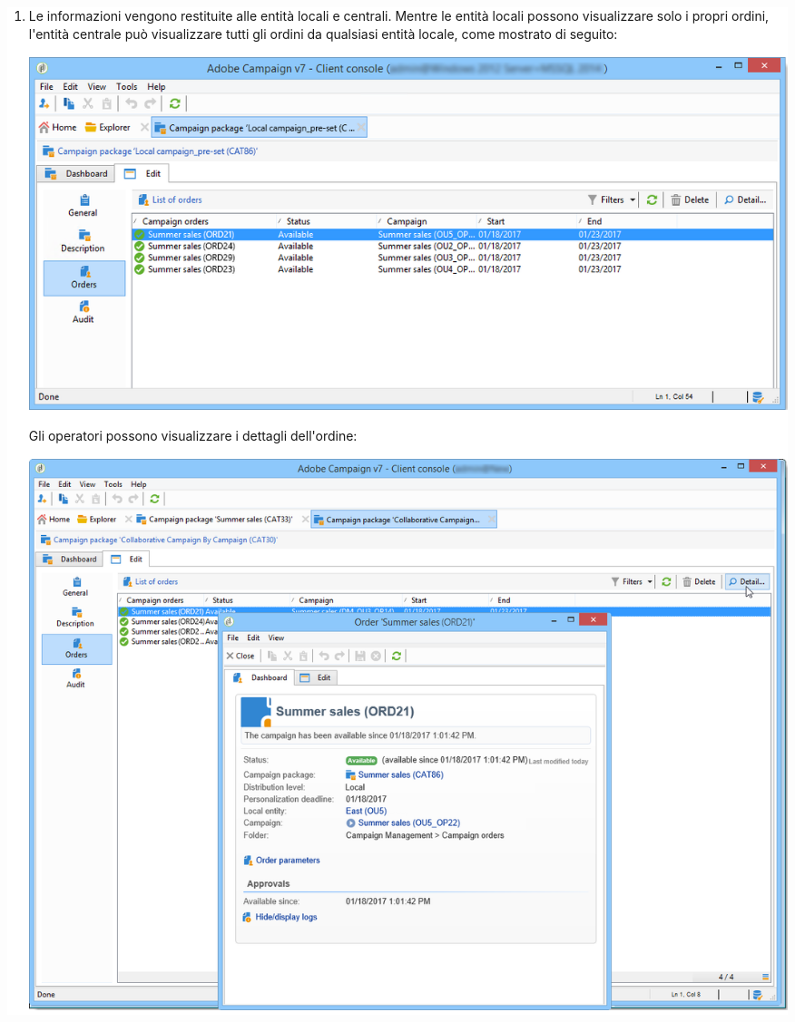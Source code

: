 1. Le informazioni vengono restituite alle entità locali e centrali. Mentre le entità locali possono visualizzare solo i propri ordini, l&#39;entità centrale può visualizzare tutti gli ordini da qualsiasi entità locale, come mostrato di seguito:

   ![](assets/mkg_dist_subscribe_central_view.png)

   Gli operatori possono visualizzare i dettagli dell&#39;ordine:

   ![](assets/mkg_dist_local_op_catalog_detail_1.png)
